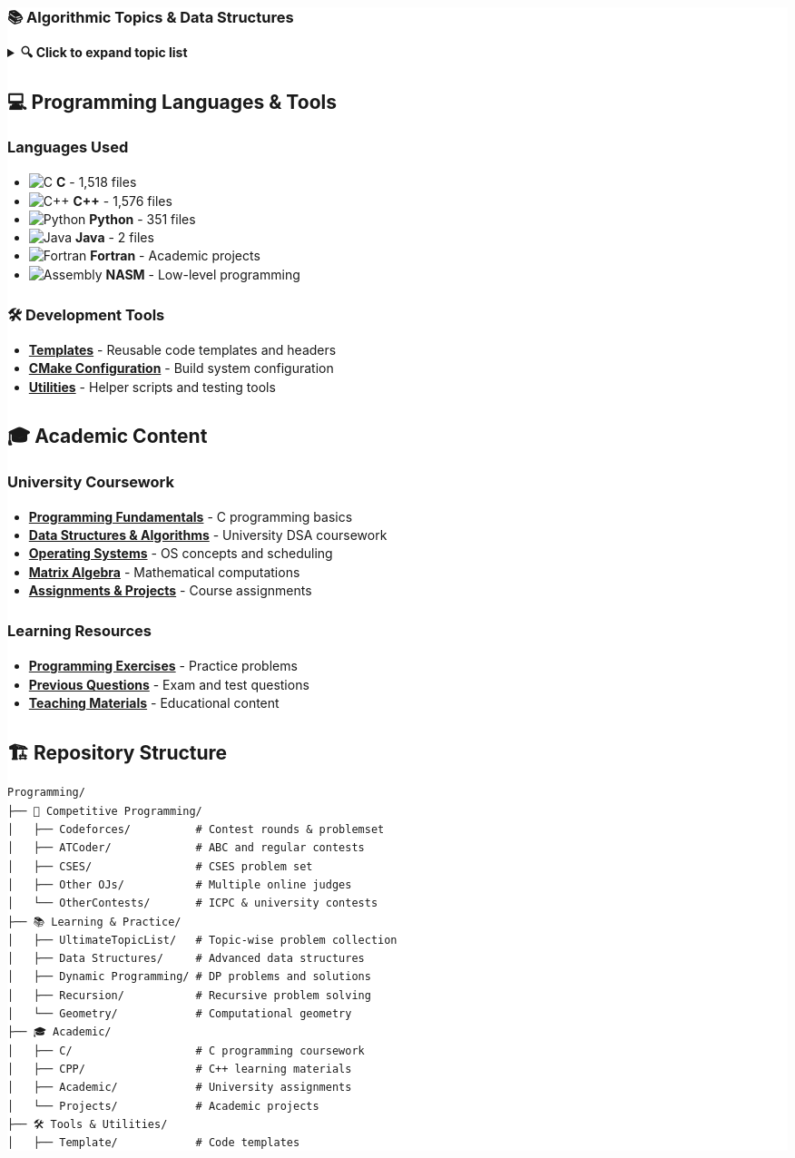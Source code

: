 ### 📚 Algorithmic Topics & Data Structures

<details><summary><strong>🔍 Click to expand topic list</strong></summary></details>

## 💻 Programming Languages & Tools

### Languages Used
- ![C](https://img.shields.io/badge/C-00599C?style=flat&logo=c&logoColor=white) **C** - 1,518 files
- ![C++](https://img.shields.io/badge/C++-00599C?style=flat&logo=c%2B%2B&logoColor=white) **C++** - 1,576 files  
- ![Python](https://img.shields.io/badge/Python-3776AB?style=flat&logo=python&logoColor=white) **Python** - 351 files
- ![Java](https://img.shields.io/badge/Java-ED8B00?style=flat&logo=java&logoColor=white) **Java** - 2 files
- ![Fortran](https://img.shields.io/badge/Fortran-734F96?style=flat&logo=fortran&logoColor=white) **Fortran** - Academic projects
- ![Assembly](https://img.shields.io/badge/Assembly-000000?style=flat&logo=assemblyscript&logoColor=white) **NASM** - Low-level programming

### 🛠️ Development Tools
- [**Templates**](./Template/) - Reusable code templates and headers
- [**CMake Configuration**](./CMakeLists.txt) - Build system configuration
- [**Utilities**](./Weird_Codes/) - Helper scripts and testing tools

## 🎓 Academic Content

### University Coursework
- [**Programming Fundamentals**](./C/Computer%20Programming/) - C programming basics
- [**Data Structures & Algorithms**](./Academic/) - University DSA coursework
- [**Operating Systems**](./Academic/3-1/OSSP/) - OS concepts and scheduling
- [**Matrix Algebra**](./Matrix%20Algebra/) - Mathematical computations
- [**Assignments & Projects**](./Manishankar%20Sir%20Assignment/) - Course assignments

### Learning Resources
- [**Programming Exercises**](./C/Programming%20Exercise/) - Practice problems
- [**Previous Questions**](./Previous%20Questions/) - Exam and test questions
- [**Teaching Materials**](./Teaching%20and%20others/) - Educational content

## 🏗️ Repository Structure

```
Programming/
├── 🏅 Competitive Programming/
│   ├── Codeforces/          # Contest rounds & problemset
│   ├── ATCoder/             # ABC and regular contests
│   ├── CSES/                # CSES problem set
│   ├── Other OJs/           # Multiple online judges
│   └── OtherContests/       # ICPC & university contests
├── 📚 Learning & Practice/
│   ├── UltimateTopicList/   # Topic-wise problem collection
│   ├── Data Structures/     # Advanced data structures
│   ├── Dynamic Programming/ # DP problems and solutions
│   ├── Recursion/           # Recursive problem solving
│   └── Geometry/            # Computational geometry
├── 🎓 Academic/
│   ├── C/                   # C programming coursework
│   ├── CPP/                 # C++ learning materials
│   ├── Academic/            # University assignments
│   └── Projects/            # Academic projects
├── 🛠️ Tools & Utilities/
│   ├── Template/            # Code templates
```